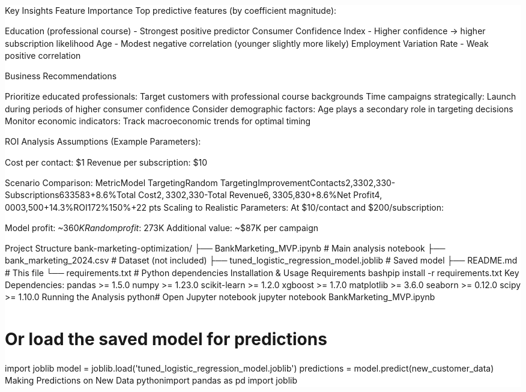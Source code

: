 
Key Insights
Feature Importance
Top predictive features (by coefficient magnitude):

Education (professional course) - Strongest positive predictor
Consumer Confidence Index - Higher confidence → higher subscription likelihood
Age - Modest negative correlation (younger slightly more likely)
Employment Variation Rate - Weak positive correlation

Business Recommendations

Prioritize educated professionals: Target customers with professional course backgrounds
Time campaigns strategically: Launch during periods of higher consumer confidence
Consider demographic factors: Age plays a secondary role in targeting decisions
Monitor economic indicators: Track macroeconomic trends for optimal timing

ROI Analysis
Assumptions (Example Parameters):

Cost per contact: $1
Revenue per subscription: $10

Scenario Comparison:
MetricModel TargetingRandom TargetingImprovementContacts2,3302,330-Subscriptions633583+8.6%Total Cost$2,330$2,330-Total Revenue$6,330$5,830+8.6%Net Profit$4,000$3,500+14.3%ROI172%150%+22 pts
Scaling to Realistic Parameters:
At $10/contact and $200/subscription:

Model profit: ~$360K
Random profit: ~$273K
Additional value: ~$87K per campaign

Project Structure
bank-marketing-optimization/
├── BankMarketing_MVP.ipynb              # Main analysis notebook
├── bank_marketing_2024.csv              # Dataset (not included)
├── tuned_logistic_regression_model.joblib  # Saved model
├── README.md                            # This file
└── requirements.txt                     # Python dependencies
Installation & Usage
Requirements
bashpip install -r requirements.txt
Key Dependencies:
pandas >= 1.5.0
numpy >= 1.23.0
scikit-learn >= 1.2.0
xgboost >= 1.7.0
matplotlib >= 3.6.0
seaborn >= 0.12.0
scipy >= 1.10.0
Running the Analysis
python# Open Jupyter notebook
jupyter notebook BankMarketing_MVP.ipynb

# Or load the saved model for predictions
import joblib
model = joblib.load('tuned_logistic_regression_model.joblib')
predictions = model.predict(new_customer_data)
Making Predictions on New Data
pythonimport pandas as pd
import joblib
